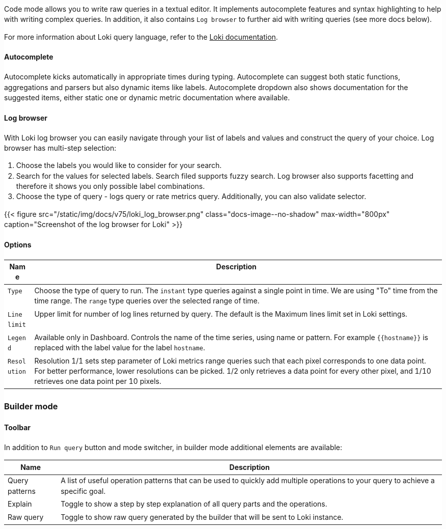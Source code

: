 Code mode allows you to write raw queries in a textual editor. It implements autocomplete features and syntax highlighting to help with writing complex queries. In addition, it also contains `Log browser` to further aid with writing queries (see more docs below).

For more information about Loki query language, refer to the [Loki documentation](https://grafana.com/docs/loki/latest/logql/).

#### Autocomplete

Autocomplete kicks automatically in appropriate times during typing. Autocomplete can suggest both static functions, aggregations and parsers but also dynamic items like labels. Autocomplete dropdown also shows documentation for the suggested items, either static one or dynamic metric documentation where available.

#### Log browser

With Loki log browser you can easily navigate through your list of labels and values and construct the query of your choice. Log browser has multi-step selection:

1. Choose the labels you would like to consider for your search.
2. Search for the values for selected labels. Search filed supports fuzzy search. Log browser also supports facetting and therefore it shows you only possible label combinations.
3. Choose the type of query - logs query or rate metrics query. Additionally, you can also validate selector.

{{< figure src="/static/img/docs/v75/loki_log_browser.png" class="docs-image--no-shadow" max-width="800px" caption="Screenshot of the log browser for Loki" >}}

#### Options

| Name         | Description                                                                                                                                                                                                                                                                           |
| ------------ | ------------------------------------------------------------------------------------------------------------------------------------------------------------------------------------------------------------------------------------------------------------------------------------- |
| `Type`       | Choose the type of query to run. The `instant` type queries against a single point in time. We are using "To" time from the time range. The `range` type queries over the selected range of time.                                                                                     |
| `Line limit` | Upper limit for number of log lines returned by query. The default is the Maximum lines limit set in Loki settings.                                                                                                                                                                   |
| `Legend`     | Available only in Dashboard. Controls the name of the time series, using name or pattern. For example `{{hostname}}` is replaced with the label value for the label `hostname`.                                                                                                       |
| `Resolution` | Resolution 1/1 sets step parameter of Loki metrics range queries such that each pixel corresponds to one data point. For better performance, lower resolutions can be picked. 1/2 only retrieves a data point for every other pixel, and 1/10 retrieves one data point per 10 pixels. |

### Builder mode

#### Toolbar

In addition to `Run query` button and mode switcher, in builder mode additional elements are available:

| Name           | Description                                                                                                                       |
| -------------- | --------------------------------------------------------------------------------------------------------------------------------- |
| Query patterns | A list of useful operation patterns that can be used to quickly add multiple operations to your query to achieve a specific goal. |
| Explain        | Toggle to show a step by step explanation of all query parts and the operations.                                                  |
| Raw query      | Toggle to show raw query generated by the builder that will be sent to Loki instance.                                             |
